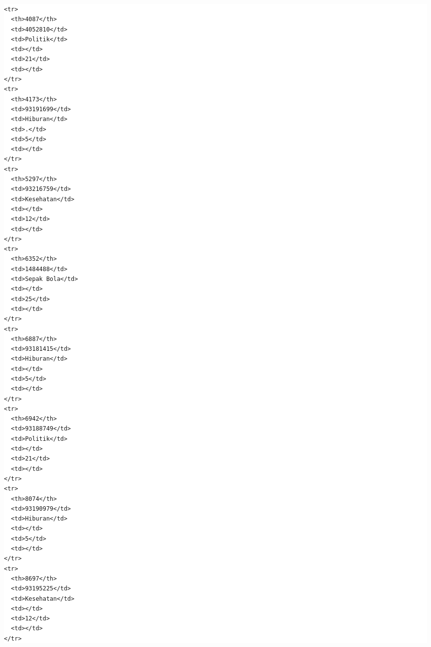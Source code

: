     <tr>
      <th>4087</th>
      <td>4052810</td>
      <td>Politik</td>
      <td></td>
      <td>21</td>
      <td></td>
    </tr>
    <tr>
      <th>4173</th>
      <td>93191699</td>
      <td>Hiburan</td>
      <td>.</td>
      <td>5</td>
      <td></td>
    </tr>
    <tr>
      <th>5297</th>
      <td>93216759</td>
      <td>Kesehatan</td>
      <td></td>
      <td>12</td>
      <td></td>
    </tr>
    <tr>
      <th>6352</th>
      <td>1484488</td>
      <td>Sepak Bola</td>
      <td></td>
      <td>25</td>
      <td></td>
    </tr>
    <tr>
      <th>6887</th>
      <td>93181415</td>
      <td>Hiburan</td>
      <td></td>
      <td>5</td>
      <td></td>
    </tr>
    <tr>
      <th>6942</th>
      <td>93188749</td>
      <td>Politik</td>
      <td></td>
      <td>21</td>
      <td></td>
    </tr>
    <tr>
      <th>8074</th>
      <td>93190979</td>
      <td>Hiburan</td>
      <td></td>
      <td>5</td>
      <td></td>
    </tr>
    <tr>
      <th>8697</th>
      <td>93195225</td>
      <td>Kesehatan</td>
      <td></td>
      <td>12</td>
      <td></td>
    </tr>